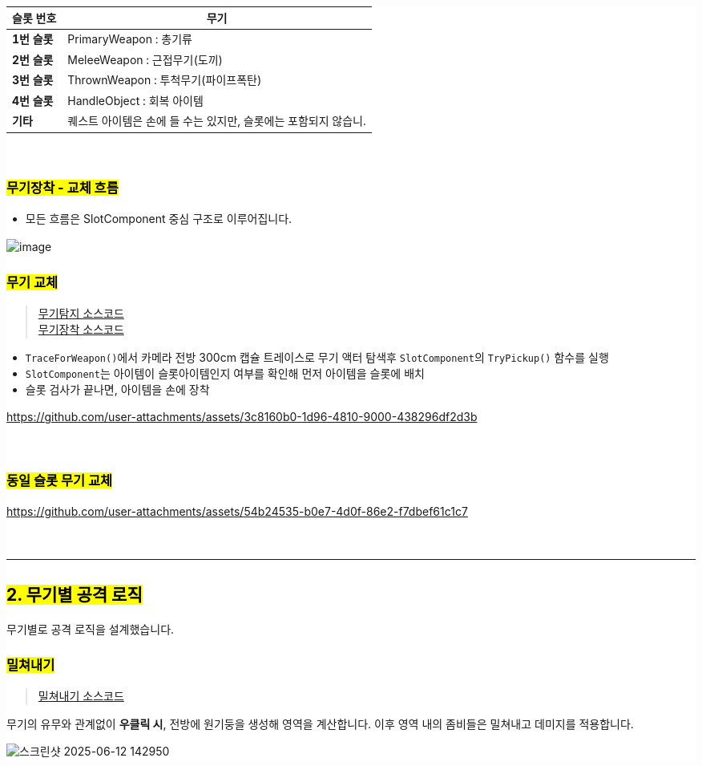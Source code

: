 | 슬롯 번호 | 무기 |
| --- | --- |
| **1번 슬롯** | PrimaryWeapon : 총기류 |
| **2번 슬롯** | MeleeWeapon : 근접무기(도끼) |
| **3번 슬롯** | ThrownWeapon : 투척무기(파이프폭탄) |
| **4번 슬롯** | HandleObject : 회복 아이템 |
| **기타** | 퀘스트 아이템은 손에 들 수는 있지만, 슬롯에는 포함되지 않습니. | 

<br>

### <mark> 무기장착 - 교체 흐름 </mark>
- 모든 흐름은  SlotComponent 중심 구조로 이루어집니다.
  
<img width="1218" height="672" alt="image" src="https://github.com/user-attachments/assets/17725f66-325a-48e8-973b-299bf4220348" />

<br>

### <mark> 무기 교체 </mark>
> [무기탐지 소스코드](https://github.com/kimskyeee/Right4Dead2/blob/main/Source/Right4Dead/Private/Survivor/Survivor.cpp#L486C1-L525C2) <br>
> [무기장착 소스코드](https://github.com/kimskyeee/Right4Dead2/blob/main/Source/Right4Dead/Private/Survivor/Item/SlotComponent.cpp#L40C1-L79C2)
- `TraceForWeapon()`에서 카메라 전방 300cm 캡슐 트레이스로 무기 액터 탐색후 `SlotComponent`의 `TryPickup()` 함수를 실행
- `SlotComponent`는 아이템이 슬롯아이템인지 여부를 확인해 먼저 아이템을 슬롯에 배치
- 슬롯 검사가 끝나면, 아이템을 손에 장착
  
https://github.com/user-attachments/assets/3c8160b0-1d96-4810-9000-438296df2d3b


<br>

### <mark> 동일 슬롯 무기 교체 </mark>

https://github.com/user-attachments/assets/54b24535-b0e7-4d0f-86e2-f7dbef61c1c7

<br>

---

## <mark> 2. 무기별 공격 로직 </mark>
무기별로 공격 로직을 설계했습니다.

### <mark> 밀쳐내기 </mark>
> [밀쳐내기 소스코드](https://github.com/kimskyeee/Right4Dead2/blob/main/Source/Right4Dead/Private/Survivor/Item/ItemBase.cpp#L206C1-L271C2)

무기의 유무와 관계없이 **우클릭 시**, 전방에 원기둥을 생성해 영역을 계산합니다.
이후 영역 내의 좀비들은 밀쳐내고 데미지를 적용합니다.

<img width="912" height="816" alt="스크린샷 2025-06-12 142950" src="https://github.com/user-attachments/assets/e3f0d3d5-00dc-4cbc-8f8c-1aeca6647aee" />
